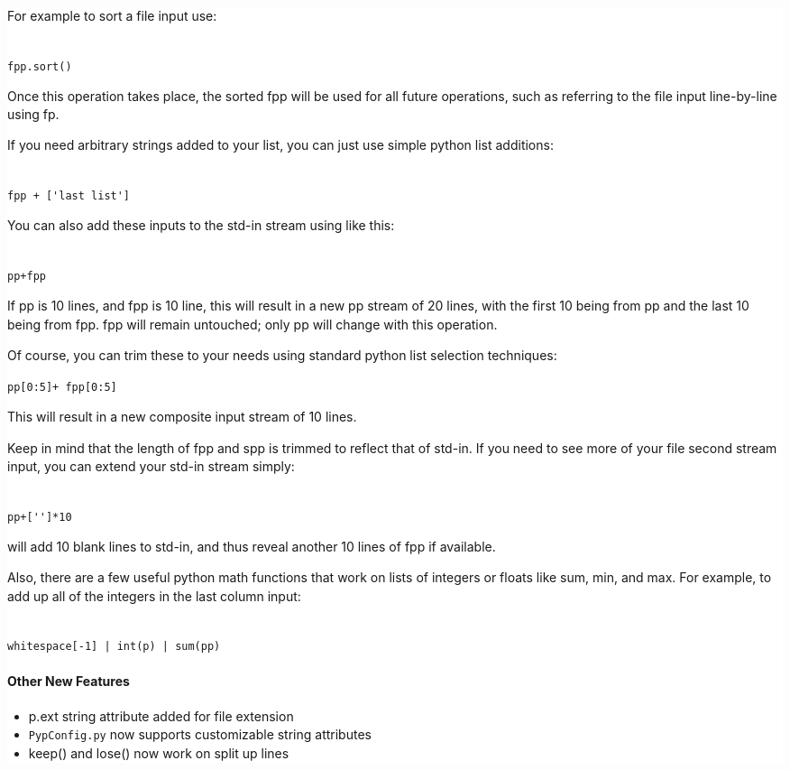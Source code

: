 For example to sort a file input use:
```

fpp.sort()                                                                                

```
Once this operation takes place, the sorted fpp will be used for all future operations, such as referring to the file input line-by-line using fp.

If you need arbitrary strings added to your list, you can just use simple python list additions:

```

fpp + ['last list']

```


You can also add these inputs to the std-in stream using like this:

```

pp+fpp

```

If pp is 10 lines, and fpp is 10 line, this will result in a new pp stream of 20 lines, with the first 10 being from pp and the last 10 being from fpp.  fpp will remain untouched; only pp will change with this operation.

Of course, you can trim these to your needs using standard python list selection techniques:
```
pp[0:5]+ fpp[0:5]
```

This will result in a new composite input stream of 10 lines.

Keep in mind that the length of fpp and spp is trimmed to reflect that of std-in.  If you need to see more of your file second stream input, you can extend your std-in stream simply:

```

pp+['']*10

```

will add 10 blank lines to std-in, and thus reveal another 10 lines of fpp if available.


Also, there are a few useful python math functions that work on lists of integers or floats like sum, min, and max. For example, to add up all of the integers in the last column input:
```

whitespace[-1] | int(p) | sum(pp)                                        

```


#### Other New Features ####
  * p.ext string attribute added for file extension
  * `PypConfig.py` now supports customizable string attributes
  * keep() and lose() now work on split up lines
